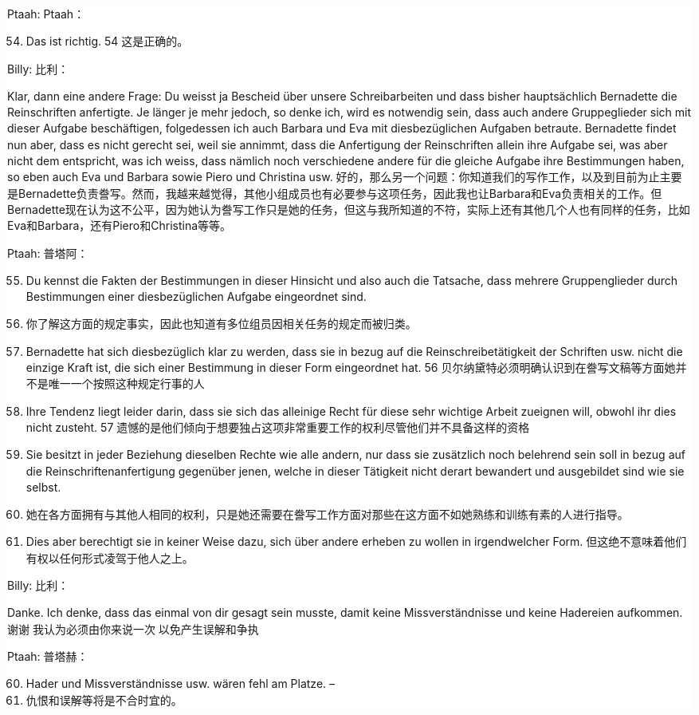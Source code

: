 Ptaah:
Ptaah：

54. Das ist richtig.
54 这是正确的。

Billy:
比利：

Klar, dann eine andere Frage: Du weisst ja Bescheid über unsere Schreibarbeiten und dass bisher hauptsächlich Bernadette die Reinschriften anfertigte. Je länger je mehr jedoch, so denke ich, wird es notwendig sein, dass auch andere Gruppeglieder sich mit dieser Aufgabe beschäftigen, folgedessen ich auch Barbara und Eva mit diesbezüglichen Aufgaben betraute. Bernadette findet nun aber, dass es nicht gerecht sei, weil sie annimmt, dass die Anfertigung der Reinschriften allein ihre Aufgabe sei, was aber nicht dem entspricht, was ich weiss, dass nämlich noch verschiedene andere für die gleiche Aufgabe ihre Bestimmungen haben, so eben auch Eva und Barbara sowie Piero und Christina usw.
好的，那么另一个问题：你知道我们的写作工作，以及到目前为止主要是Bernadette负责誊写。然而，我越来越觉得，其他小组成员也有必要参与这项任务，因此我也让Barbara和Eva负责相关的工作。但Bernadette现在认为这不公平，因为她认为誊写工作只是她的任务，但这与我所知道的不符，实际上还有其他几个人也有同样的任务，比如Eva和Barbara，还有Piero和Christina等等。

Ptaah:
普塔阿：

55. Du kennst die Fakten der Bestimmungen in dieser Hinsicht und also auch die Tatsache, dass mehrere Gruppenglieder durch Bestimmungen einer diesbezüglichen Aufgabe eingeordnet sind.
55. 你了解这方面的规定事实，因此也知道有多位组员因相关任务的规定而被归类。

56. Bernadette hat sich diesbezüglich klar zu werden, dass sie in bezug auf die Reinschreibetätigkeit der Schriften usw. nicht die einzige Kraft ist, die sich einer Bestimmung in dieser Form eingeordnet hat.
56 贝尔纳黛特必须明确认识到在誊写文稿等方面她并不是唯一一个按照这种规定行事的人

57. Ihre Tendenz liegt leider darin, dass sie sich das alleinige Recht für diese sehr wichtige Arbeit zueignen will, obwohl ihr dies nicht zusteht.
57 遗憾的是他们倾向于想要独占这项非常重要工作的权利尽管他们并不具备这样的资格

58. Sie besitzt in jeder Beziehung dieselben Rechte wie alle andern, nur dass sie zusätzlich noch belehrend sein soll in bezug auf die Reinschriftenanfertigung gegenüber jenen, welche in dieser Tätigkeit nicht derart bewandert und ausgebildet sind wie sie selbst.
58. 她在各方面拥有与其他人相同的权利，只是她还需要在誊写工作方面对那些在这方面不如她熟练和训练有素的人进行指导。

59. Dies aber berechtigt sie in keiner Weise dazu, sich über andere erheben zu wollen in irgendwelcher Form.
但这绝不意味着他们有权以任何形式凌驾于他人之上。

Billy:
比利：

Danke. Ich denke, dass das einmal von dir gesagt sein musste, damit keine Missverständnisse und keine Hadereien aufkommen.
谢谢 我认为必须由你来说一次 以免产生误解和争执

Ptaah:
普塔赫：

60. Hader und Missverständnisse usw. wären fehl am Platze. –
60. 仇恨和误解等将是不合时宜的。
